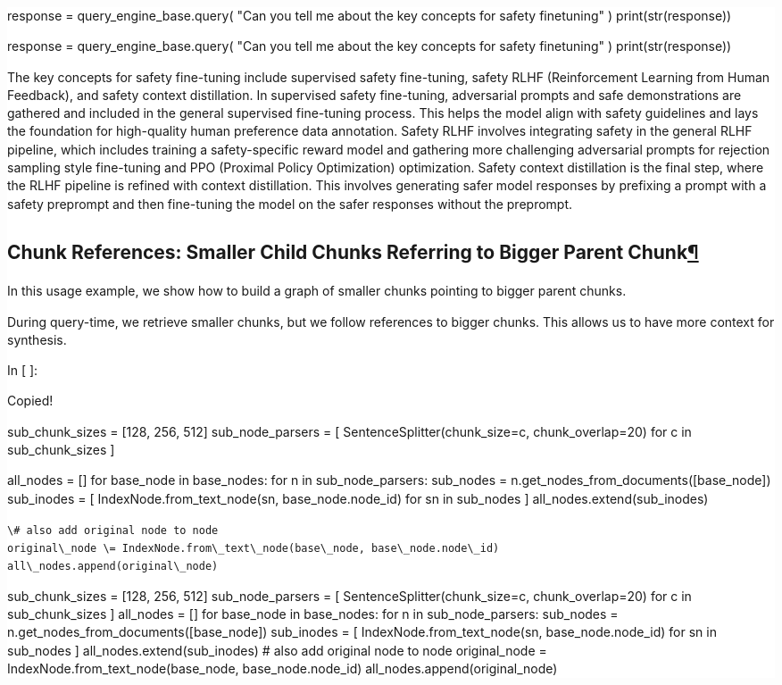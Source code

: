 response \= query\_engine\_base.query(
    "Can you tell me about the key concepts for safety finetuning"
)
print(str(response))

response = query\_engine\_base.query( "Can you tell me about the key concepts for safety finetuning" ) print(str(response))

The key concepts for safety fine-tuning include supervised safety fine-tuning, safety RLHF (Reinforcement Learning from Human Feedback), and safety context distillation. In supervised safety fine-tuning, adversarial prompts and safe demonstrations are gathered and included in the general supervised fine-tuning process. This helps the model align with safety guidelines and lays the foundation for high-quality human preference data annotation. Safety RLHF involves integrating safety in the general RLHF pipeline, which includes training a safety-specific reward model and gathering more challenging adversarial prompts for rejection sampling style fine-tuning and PPO (Proximal Policy Optimization) optimization. Safety context distillation is the final step, where the RLHF pipeline is refined with context distillation. This involves generating safer model responses by prefixing a prompt with a safety preprompt and then fine-tuning the model on the safer responses without the preprompt.

Chunk References: Smaller Child Chunks Referring to Bigger Parent Chunk[¶](https://docs.llamaindex.ai/en/stable/examples/retrievers/recursive_retriever_nodes/#chunk-references-smaller-child-chunks-referring-to-bigger-parent-chunk)
--------------------------------------------------------------------------------------------------------------------------------------------------------------------------------------------------------------------------------------

In this usage example, we show how to build a graph of smaller chunks pointing to bigger parent chunks.

During query-time, we retrieve smaller chunks, but we follow references to bigger chunks. This allows us to have more context for synthesis.

In \[ \]:

Copied!

sub\_chunk\_sizes \= \[128, 256, 512\]
sub\_node\_parsers \= \[
    SentenceSplitter(chunk\_size\=c, chunk\_overlap\=20) for c in sub\_chunk\_sizes
\]

all\_nodes \= \[\]
for base\_node in base\_nodes:
    for n in sub\_node\_parsers:
        sub\_nodes \= n.get\_nodes\_from\_documents(\[base\_node\])
        sub\_inodes \= \[
            IndexNode.from\_text\_node(sn, base\_node.node\_id) for sn in sub\_nodes
        \]
        all\_nodes.extend(sub\_inodes)

    \# also add original node to node
    original\_node \= IndexNode.from\_text\_node(base\_node, base\_node.node\_id)
    all\_nodes.append(original\_node)

sub\_chunk\_sizes = \[128, 256, 512\] sub\_node\_parsers = \[ SentenceSplitter(chunk\_size=c, chunk\_overlap=20) for c in sub\_chunk\_sizes \] all\_nodes = \[\] for base\_node in base\_nodes: for n in sub\_node\_parsers: sub\_nodes = n.get\_nodes\_from\_documents(\[base\_node\]) sub\_inodes = \[ IndexNode.from\_text\_node(sn, base\_node.node\_id) for sn in sub\_nodes \] all\_nodes.extend(sub\_inodes) # also add original node to node original\_node = IndexNode.from\_text\_node(base\_node, base\_node.node\_id) all\_nodes.append(original\_node)
